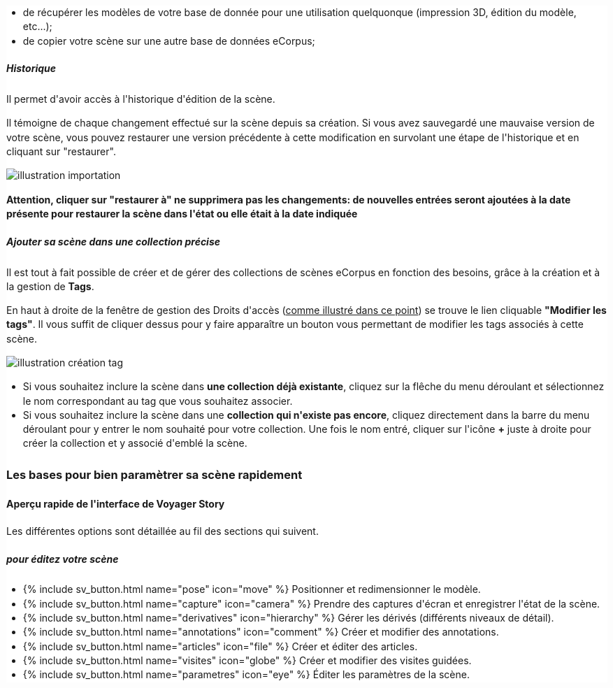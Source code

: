 * de récupérer les modèles de votre base de donnée pour une utilisation quelquonque (impression 3D, édition du modèle, etc...);
* de copier votre scène sur une autre base de données eCorpus;

##### Historique

Il permet d'avoir accès à l'historique d'édition de la scène. 

Il témoigne de chaque changement effectué sur la scène depuis sa création. 
Si vous avez sauvegardé une mauvaise version de votre scène, vous pouvez restaurer une version précédente à cette modification en survolant une étape de l'historique et en cliquant sur "restaurer".




<img src="/assets/img/doc/AdminSettings_02.jpg" width ="90%" alt="illustration importation" />

**Attention, cliquer sur "restaurer à" ne supprimera pas les changements: de nouvelles entrées seront ajoutées à la date présente pour restaurer la scène dans l'état ou elle était à la date indiquée**

##### Ajouter sa scène dans une collection précise

Il est tout à fait possible de créer et de gérer des collections de scènes eCorpus en fonction des besoins, grâce à la création et à la gestion de **Tags**. 


En haut à droite de la fenêtre de gestion des Droits d'accès ([comme illustré dans ce point](#administrer-sa-scène)) se trouve le lien cliquable **"Modifier les tags"**. Il vous suffit de cliquer dessus pour y faire apparaître un bouton vous permettant de modifier les tags associés à cette scène.

<img src="/assets/img/doc/AdminSettings_04.jpg" width ="90%" alt="illustration création tag" />

* Si vous souhaitez inclure la scène dans **une collection déjà existante**, cliquez sur la flêche du menu déroulant et sélectionnez le nom correspondant au tag que vous souhaitez associer.
* Si vous souhaitez inclure la scène dans une **collection qui n'existe pas encore**, cliquez directement dans la barre du menu déroulant pour y entrer le nom souhaité pour votre collection. Une fois le nom entré, cliquer sur l'icône **+** juste à droite pour créer la collection et y associé d'emblé la scène.

### Les bases pour bien paramètrer sa scène rapidement

####  Aperçu rapide de l'interface de Voyager Story 

Les différentes options sont détaillée au fil des sections qui suivent.

##### pour éditez votre scène

<div class="section">
  <ul>
    <li>{% include sv_button.html name="pose" icon="move" %} Positionner et redimensionner le modèle.</li>
    <li>{% include sv_button.html name="capture" icon="camera" %} Prendre des captures d'écran et enregistrer l'état de la scène.</li>
    <li>{% include sv_button.html name="derivatives" icon="hierarchy" %} Gérer les dérivés (différents niveaux de détail).</li>
    <li>{% include sv_button.html name="annotations" icon="comment" %} Créer et modifier des annotations.</li>
    <li>{% include sv_button.html name="articles" icon="file" %} Créer et éditer des articles.</li>
    <li>{% include sv_button.html name="visites" icon="globe" %}  Créer et modifier des visites guidées.</li>
    <li>{% include sv_button.html name="parametres" icon="eye" %}  Éditer les paramètres de la scène.</li>
  </ul>
</div>
